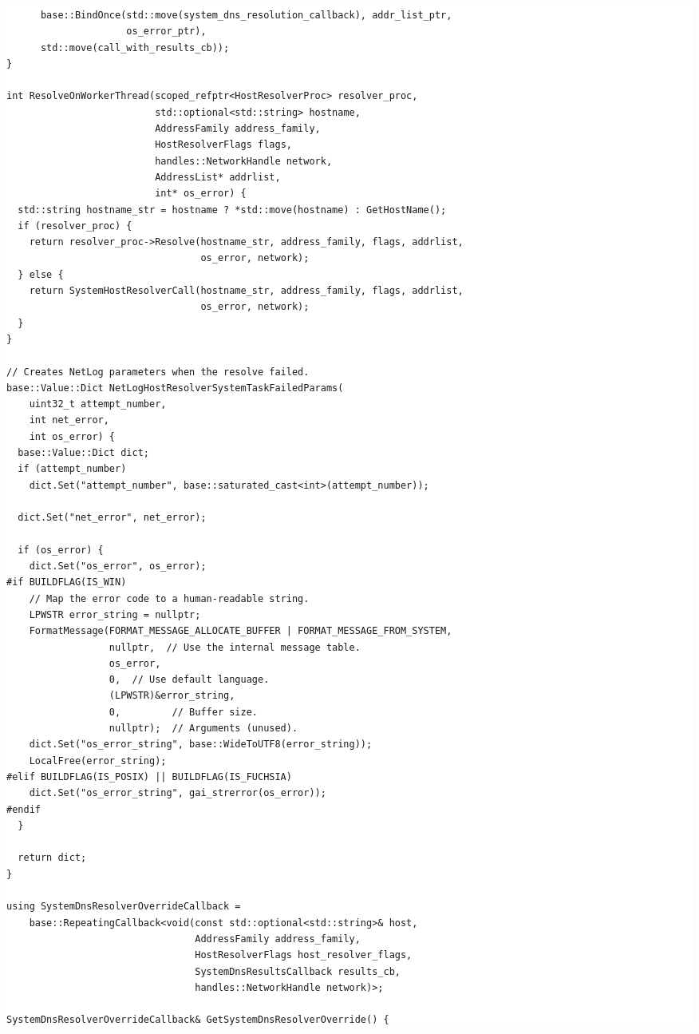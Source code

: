 ```
      base::BindOnce(std::move(system_dns_resolution_callback), addr_list_ptr,
                     os_error_ptr),
      std::move(call_with_results_cb));
}

int ResolveOnWorkerThread(scoped_refptr<HostResolverProc> resolver_proc,
                          std::optional<std::string> hostname,
                          AddressFamily address_family,
                          HostResolverFlags flags,
                          handles::NetworkHandle network,
                          AddressList* addrlist,
                          int* os_error) {
  std::string hostname_str = hostname ? *std::move(hostname) : GetHostName();
  if (resolver_proc) {
    return resolver_proc->Resolve(hostname_str, address_family, flags, addrlist,
                                  os_error, network);
  } else {
    return SystemHostResolverCall(hostname_str, address_family, flags, addrlist,
                                  os_error, network);
  }
}

// Creates NetLog parameters when the resolve failed.
base::Value::Dict NetLogHostResolverSystemTaskFailedParams(
    uint32_t attempt_number,
    int net_error,
    int os_error) {
  base::Value::Dict dict;
  if (attempt_number)
    dict.Set("attempt_number", base::saturated_cast<int>(attempt_number));

  dict.Set("net_error", net_error);

  if (os_error) {
    dict.Set("os_error", os_error);
#if BUILDFLAG(IS_WIN)
    // Map the error code to a human-readable string.
    LPWSTR error_string = nullptr;
    FormatMessage(FORMAT_MESSAGE_ALLOCATE_BUFFER | FORMAT_MESSAGE_FROM_SYSTEM,
                  nullptr,  // Use the internal message table.
                  os_error,
                  0,  // Use default language.
                  (LPWSTR)&error_string,
                  0,         // Buffer size.
                  nullptr);  // Arguments (unused).
    dict.Set("os_error_string", base::WideToUTF8(error_string));
    LocalFree(error_string);
#elif BUILDFLAG(IS_POSIX) || BUILDFLAG(IS_FUCHSIA)
    dict.Set("os_error_string", gai_strerror(os_error));
#endif
  }

  return dict;
}

using SystemDnsResolverOverrideCallback =
    base::RepeatingCallback<void(const std::optional<std::string>& host,
                                 AddressFamily address_family,
                                 HostResolverFlags host_resolver_flags,
                                 SystemDnsResultsCallback results_cb,
                                 handles::NetworkHandle network)>;

SystemDnsResolverOverrideCallback& GetSystemDnsResolverOverride() {
```